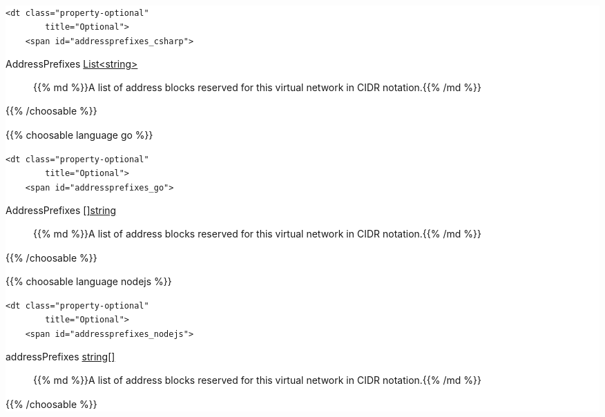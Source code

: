     <dt class="property-optional"
            title="Optional">
        <span id="addressprefixes_csharp">
<a href="#addressprefixes_csharp" style="color: inherit; text-decoration: inherit;">Address<wbr>Prefixes</a>
</span> 
        <span class="property-indicator"></span>
        <span class="property-type"><a href="https://docs.microsoft.com/en-us/dotnet/csharp/language-reference/builtin-types/built-in-types">List&lt;string&gt;</a></span>
    </dt>
    <dd>{{% md %}}A list of address blocks reserved for this virtual network in CIDR notation.{{% /md %}}</dd>

</dl>
{{% /choosable %}}


{{% choosable language go %}}
<dl class="resources-properties">

    <dt class="property-optional"
            title="Optional">
        <span id="addressprefixes_go">
<a href="#addressprefixes_go" style="color: inherit; text-decoration: inherit;">Address<wbr>Prefixes</a>
</span> 
        <span class="property-indicator"></span>
        <span class="property-type"><a href="https://golang.org/pkg/builtin/#string">[]string</a></span>
    </dt>
    <dd>{{% md %}}A list of address blocks reserved for this virtual network in CIDR notation.{{% /md %}}</dd>

</dl>
{{% /choosable %}}


{{% choosable language nodejs %}}
<dl class="resources-properties">

    <dt class="property-optional"
            title="Optional">
        <span id="addressprefixes_nodejs">
<a href="#addressprefixes_nodejs" style="color: inherit; text-decoration: inherit;">address<wbr>Prefixes</a>
</span> 
        <span class="property-indicator"></span>
        <span class="property-type"><a href="https://developer.mozilla.org/en-US/docs/Web/JavaScript/Reference/Global_Objects/string">string[]</a></span>
    </dt>
    <dd>{{% md %}}A list of address blocks reserved for this virtual network in CIDR notation.{{% /md %}}</dd>

</dl>
{{% /choosable %}}

